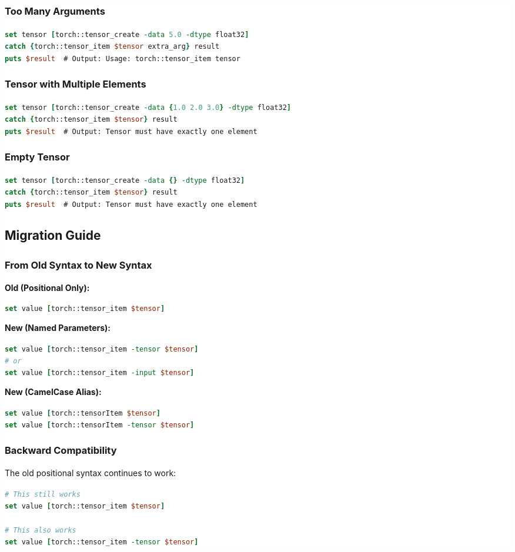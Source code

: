 ### Too Many Arguments
```tcl
set tensor [torch::tensor_create -data 5.0 -dtype float32]
catch {torch::tensor_item $tensor extra_arg} result
puts $result  # Output: Usage: torch::tensor_item tensor
```

### Tensor with Multiple Elements
```tcl
set tensor [torch::tensor_create -data {1.0 2.0 3.0} -dtype float32]
catch {torch::tensor_item $tensor} result
puts $result  # Output: Tensor must have exactly one element
```

### Empty Tensor
```tcl
set tensor [torch::tensor_create -data {} -dtype float32]
catch {torch::tensor_item $tensor} result
puts $result  # Output: Tensor must have exactly one element
```

## Migration Guide

### From Old Syntax to New Syntax

**Old (Positional Only):**
```tcl
set value [torch::tensor_item $tensor]
```

**New (Named Parameters):**
```tcl
set value [torch::tensor_item -tensor $tensor]
# or
set value [torch::tensor_item -input $tensor]
```

**New (CamelCase Alias):**
```tcl
set value [torch::tensorItem $tensor]
set value [torch::tensorItem -tensor $tensor]
```

### Backward Compatibility

The old positional syntax continues to work:
```tcl
# This still works
set value [torch::tensor_item $tensor]

# This also works
set value [torch::tensor_item -tensor $tensor]
```
